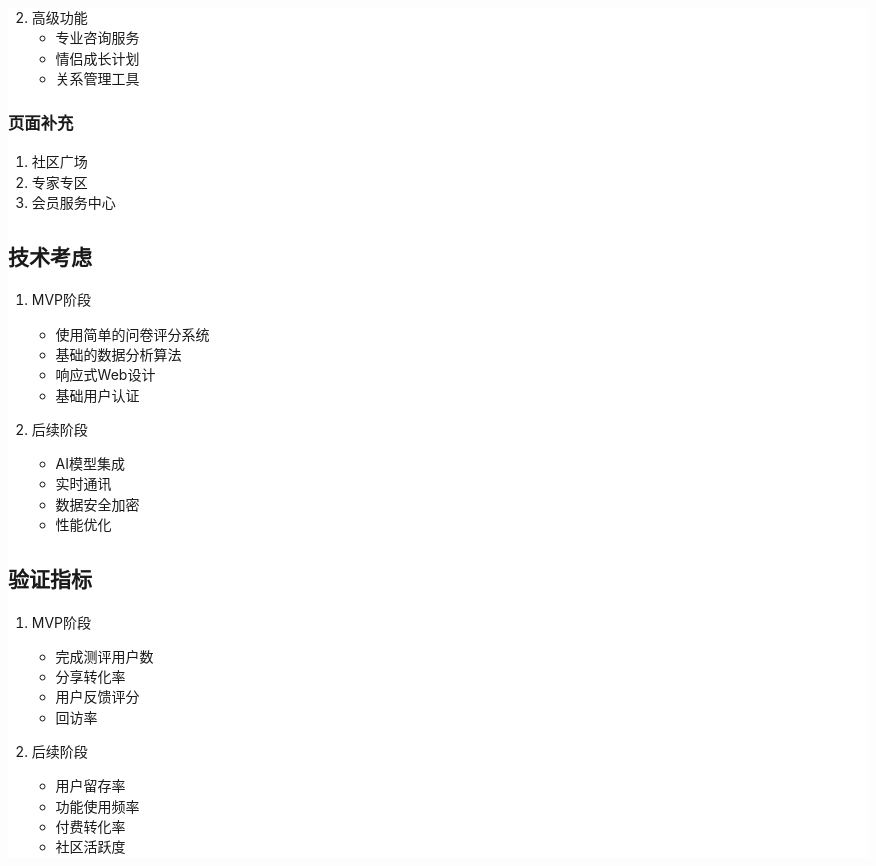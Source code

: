 2. 高级功能
   - 专业咨询服务
   - 情侣成长计划
   - 关系管理工具

### 页面补充
1. 社区广场
2. 专家专区
3. 会员服务中心

## 技术考虑
1. MVP阶段
   - 使用简单的问卷评分系统
   - 基础的数据分析算法
   - 响应式Web设计
   - 基础用户认证

2. 后续阶段
   - AI模型集成
   - 实时通讯
   - 数据安全加密
   - 性能优化

## 验证指标
1. MVP阶段
   - 完成测评用户数
   - 分享转化率
   - 用户反馈评分
   - 回访率

2. 后续阶段
   - 用户留存率
   - 功能使用频率
   - 付费转化率
   - 社区活跃度